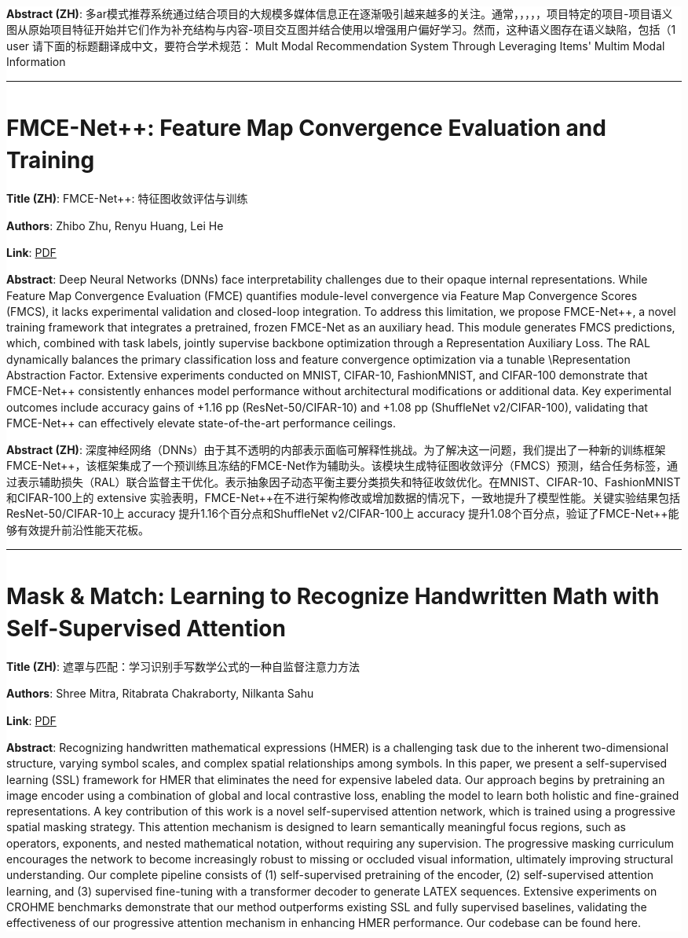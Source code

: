 
**Abstract (ZH)**: 多ar模式推荐系统通过结合项目的大规模多媒体信息正在逐渐吸引越来越多的关注。通常，，，，，项目特定的项目-项目语义图从原始项目特征开始并它们作为补充结构与内容-项目交互图并结合使用以增强用户偏好学习。然而，这种语义图存在语义缺陷，包括（1
user
请下面的标题翻译成中文，要符合学术规范：
Mult Modal Recommendation System Through Leveraging Items' Multim Modal Information 

---
# FMCE-Net++: Feature Map Convergence Evaluation and Training 

**Title (ZH)**: FMCE-Net++: 特征图收敛评估与训练 

**Authors**: Zhibo Zhu, Renyu Huang, Lei He  

**Link**: [PDF](https://arxiv.org/pdf/2508.06109)  

**Abstract**: Deep Neural Networks (DNNs) face interpretability challenges due to their opaque internal representations. While Feature Map Convergence Evaluation (FMCE) quantifies module-level convergence via Feature Map Convergence Scores (FMCS), it lacks experimental validation and closed-loop integration. To address this limitation, we propose FMCE-Net++, a novel training framework that integrates a pretrained, frozen FMCE-Net as an auxiliary head. This module generates FMCS predictions, which, combined with task labels, jointly supervise backbone optimization through a Representation Auxiliary Loss. The RAL dynamically balances the primary classification loss and feature convergence optimization via a tunable \Representation Abstraction Factor. Extensive experiments conducted on MNIST, CIFAR-10, FashionMNIST, and CIFAR-100 demonstrate that FMCE-Net++ consistently enhances model performance without architectural modifications or additional data. Key experimental outcomes include accuracy gains of $+1.16$ pp (ResNet-50/CIFAR-10) and $+1.08$ pp (ShuffleNet v2/CIFAR-100), validating that FMCE-Net++ can effectively elevate state-of-the-art performance ceilings. 

**Abstract (ZH)**: 深度神经网络（DNNs）由于其不透明的内部表示面临可解释性挑战。为了解决这一问题，我们提出了一种新的训练框架FMCE-Net++，该框架集成了一个预训练且冻结的FMCE-Net作为辅助头。该模块生成特征图收敛评分（FMCS）预测，结合任务标签，通过表示辅助损失（RAL）联合监督主干优化。表示抽象因子动态平衡主要分类损失和特征收敛优化。在MNIST、CIFAR-10、FashionMNIST和CIFAR-100上的 extensive 实验表明，FMCE-Net++在不进行架构修改或增加数据的情况下，一致地提升了模型性能。关键实验结果包括ResNet-50/CIFAR-10上 accuracy 提升1.16个百分点和ShuffleNet v2/CIFAR-100上 accuracy 提升1.08个百分点，验证了FMCE-Net++能够有效提升前沿性能天花板。 

---
# Mask & Match: Learning to Recognize Handwritten Math with Self-Supervised Attention 

**Title (ZH)**: 遮罩与匹配：学习识别手写数学公式的一种自监督注意力方法 

**Authors**: Shree Mitra, Ritabrata Chakraborty, Nilkanta Sahu  

**Link**: [PDF](https://arxiv.org/pdf/2508.06107)  

**Abstract**: Recognizing handwritten mathematical expressions (HMER) is a challenging task due to the inherent two-dimensional structure, varying symbol scales, and complex spatial relationships among symbols. In this paper, we present a self-supervised learning (SSL) framework for HMER that eliminates the need for expensive labeled data. Our approach begins by pretraining an image encoder using a combination of global and local contrastive loss, enabling the model to learn both holistic and fine-grained representations. A key contribution of this work is a novel self-supervised attention network, which is trained using a progressive spatial masking strategy. This attention mechanism is designed to learn semantically meaningful focus regions, such as operators, exponents, and nested mathematical notation, without requiring any supervision. The progressive masking curriculum encourages the network to become increasingly robust to missing or occluded visual information, ultimately improving structural understanding. Our complete pipeline consists of (1) self-supervised pretraining of the encoder, (2) self-supervised attention learning, and (3) supervised fine-tuning with a transformer decoder to generate LATEX sequences. Extensive experiments on CROHME benchmarks demonstrate that our method outperforms existing SSL and fully supervised baselines, validating the effectiveness of our progressive attention mechanism in enhancing HMER performance. Our codebase can be found here. 

